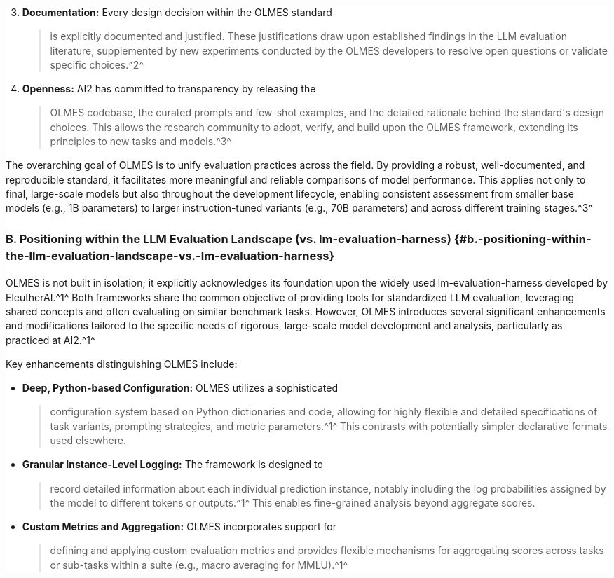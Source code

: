 3.  **Documentation:** Every design decision within the OLMES standard
    > is explicitly documented and justified. These justifications draw
    > upon established findings in the LLM evaluation literature,
    > supplemented by new experiments conducted by the OLMES developers
    > to resolve open questions or validate specific choices.^2^

4.  **Openness:** AI2 has committed to transparency by releasing the
    > OLMES codebase, the curated prompts and few-shot examples, and the
    > detailed rationale behind the standard\'s design choices. This
    > allows the research community to adopt, verify, and build upon the
    > OLMES framework, extending its principles to new tasks and
    > models.^3^

The overarching goal of OLMES is to unify evaluation practices across
the field. By providing a robust, well-documented, and reproducible
standard, it facilitates more meaningful and reliable comparisons of
model performance. This applies not only to final, large-scale models
but also throughout the development lifecycle, enabling consistent
assessment from smaller base models (e.g., 1B parameters) to larger
instruction-tuned variants (e.g., 70B parameters) and across different
training stages.^3^

### B. Positioning within the LLM Evaluation Landscape (vs. lm-evaluation-harness) {#b.-positioning-within-the-llm-evaluation-landscape-vs.-lm-evaluation-harness}

OLMES is not built in isolation; it explicitly acknowledges its
foundation upon the widely used lm-evaluation-harness developed by
EleutherAI.^1^ Both frameworks share the common objective of providing
tools for standardized LLM evaluation, leveraging shared concepts and
often evaluating on similar benchmark tasks. However, OLMES introduces
several significant enhancements and modifications tailored to the
specific needs of rigorous, large-scale model development and analysis,
particularly as practiced at AI2.^1^

Key enhancements distinguishing OLMES include:

- **Deep, Python-based Configuration:** OLMES utilizes a sophisticated
  > configuration system based on Python dictionaries and code, allowing
  > for highly flexible and detailed specifications of task variants,
  > prompting strategies, and metric parameters.^1^ This contrasts with
  > potentially simpler declarative formats used elsewhere.

- **Granular Instance-Level Logging:** The framework is designed to
  > record detailed information about each individual prediction
  > instance, notably including the log probabilities assigned by the
  > model to different tokens or outputs.^1^ This enables fine-grained
  > analysis beyond aggregate scores.

- **Custom Metrics and Aggregation:** OLMES incorporates support for
  > defining and applying custom evaluation metrics and provides
  > flexible mechanisms for aggregating scores across tasks or sub-tasks
  > within a suite (e.g., macro averaging for MMLU).^1^
